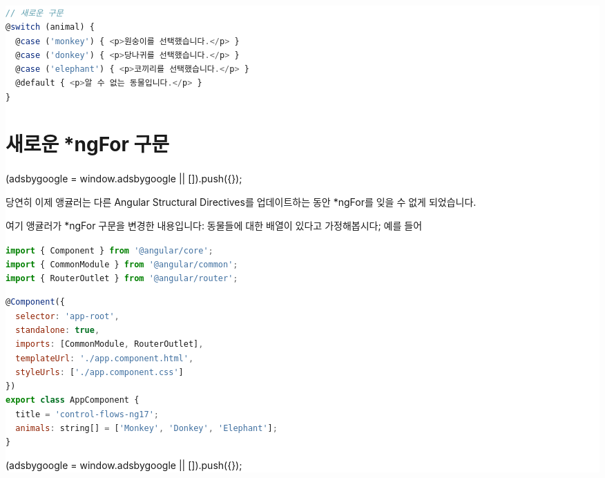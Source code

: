 ```js
// 새로운 구문
@switch (animal) {
  @case ('monkey') { <p>원숭이를 선택했습니다.</p> }
  @case ('donkey') { <p>당나귀를 선택했습니다.</p> }
  @case ('elephant') { <p>코끼리를 선택했습니다.</p> }
  @default { <p>알 수 없는 동물입니다.</p> }
}
```

# 새로운 *ngFor 구문


<ins class="adsbygoogle"
  style="display:block"
  data-ad-client="ca-pub-4877378276818686"
  data-ad-slot="9743150776"
  data-ad-format="auto"
  data-full-width-responsive="true"></ins>
<component is="script">
(adsbygoogle = window.adsbygoogle || []).push({});
</component>

당연히 이제 앵귤러는 다른 Angular Structural Directives를 업데이트하는 동안 *ngFor를 잊을 수 없게 되었습니다.

여기 앵귤러가 *ngFor 구문을 변경한 내용입니다: 동물들에 대한 배열이 있다고 가정해봅시다; 예를 들어

```js
import { Component } from '@angular/core';
import { CommonModule } from '@angular/common';
import { RouterOutlet } from '@angular/router';
```

```js
@Component({
  selector: 'app-root',
  standalone: true,
  imports: [CommonModule, RouterOutlet],
  templateUrl: './app.component.html',
  styleUrls: ['./app.component.css']
})
export class AppComponent {
  title = 'control-flows-ng17';
  animals: string[] = ['Monkey', 'Donkey', 'Elephant'];
}
```


<ins class="adsbygoogle"
  style="display:block"
  data-ad-client="ca-pub-4877378276818686"
  data-ad-slot="9743150776"
  data-ad-format="auto"
  data-full-width-responsive="true"></ins>
<component is="script">
(adsbygoogle = window.adsbygoogle || []).push({});
</component>
